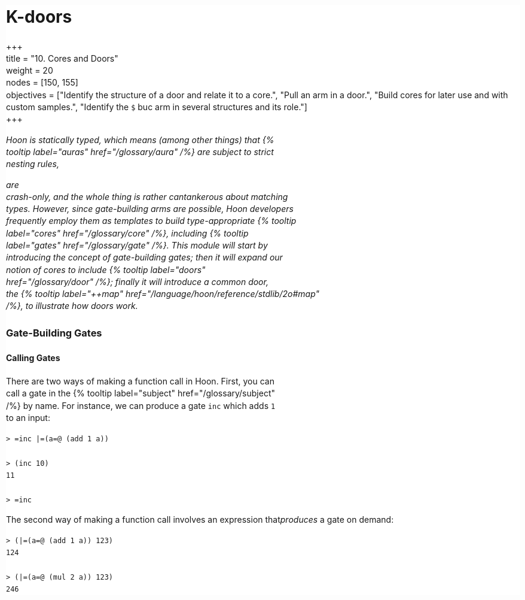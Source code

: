 # K-doors

+++\
title = "10. Cores and Doors"\
weight = 20\
nodes = \[150, 155]\
objectives = \["Identify the structure of a door and relate it to a core.", "Pull an arm in a door.", "Build cores for later use and with custom samples.", "Identify the `$` buc arm in several structures and its role."]\
+++

_Hoon is statically typed, which means (among other things) that \{%_\
_tooltip label="auras" href="/glossary/aura" /%\} are subject to strict_\
_nesting rules,_

_are_\
_crash-only, and the whole thing is rather cantankerous about matching_\
_types. However, since gate-building arms are possible, Hoon developers_\
_frequently employ them as templates to build type-appropriate \{% tooltip_\
_label="cores" href="/glossary/core" /%\}, including \{% tooltip_\
_label="gates" href="/glossary/gate" /%\}. This module will start by_\
_introducing the concept of gate-building gates; then it will expand our_\
_notion of cores to include \{% tooltip label="doors"_\
_href="/glossary/door" /%\}; finally it will introduce a common door,_\
_the \{% tooltip label="++map" href="/language/hoon/reference/stdlib/2o#map"_\
_/%\}, to illustrate how doors work._

### Gate-Building Gates

#### Calling Gates

There are two ways of making a function call in Hoon. First, you can\
call a gate in the \{% tooltip label="subject" href="/glossary/subject"\
/%\} by name. For instance, we can produce a gate `inc` which adds `1`\
to an input:

```hoon
> =inc |=(a=@ (add 1 a))

> (inc 10)
11

> =inc
```

The second way of making a function call involves an expression tha&#x74;_&#x70;roduces_ a gate on demand:

```hoon
> (|=(a=@ (add 1 a)) 123)
124

> (|=(a=@ (mul 2 a)) 123)
246
```
